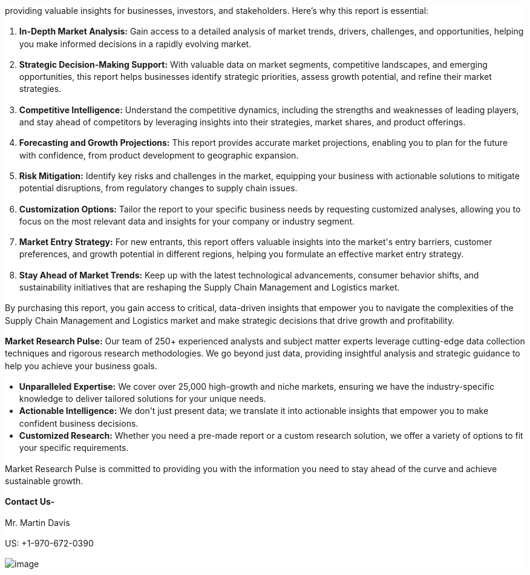 providing valuable insights for businesses, investors, and stakeholders. Here&rsquo;s why this report is essential:</p><ol><li><p><strong>In-Depth Market Analysis:</strong> Gain access to a detailed analysis of market trends, drivers, challenges, and opportunities, helping you make informed decisions in a rapidly evolving market.</p></li><li><p><strong>Strategic Decision-Making Support:</strong> With valuable data on market segments, competitive landscapes, and emerging opportunities, this report helps businesses identify strategic priorities, assess growth potential, and refine their market strategies.</p></li><li><p><strong>Competitive Intelligence:</strong> Understand the competitive dynamics, including the strengths and weaknesses of leading players, and stay ahead of competitors by leveraging insights into their strategies, market shares, and product offerings.</p></li><li><p><strong>Forecasting and Growth Projections:</strong> This report provides accurate market projections, enabling you to plan for the future with confidence, from product development to geographic expansion.</p></li><li><p><strong>Risk Mitigation:</strong> Identify key risks and challenges in the market, equipping your business with actionable solutions to mitigate potential disruptions, from regulatory changes to supply chain issues.</p></li><li><p><strong>Customization Options:</strong> Tailor the report to your specific business needs by requesting customized analyses, allowing you to focus on the most relevant data and insights for your company or industry segment.</p></li><li><p><strong>Market Entry Strategy:</strong> For new entrants, this report offers valuable insights into the market's entry barriers, customer preferences, and growth potential in different regions, helping you formulate an effective market entry strategy.</p></li><li><p><strong>Stay Ahead of Market Trends:</strong> Keep up with the latest technological advancements, consumer behavior shifts, and sustainability initiatives that are reshaping the Supply Chain Management and Logistics market.</p></li></ol><p>By purchasing this report, you gain access to critical, data-driven insights that empower you to navigate the complexities of the Supply Chain Management and Logistics market and make strategic decisions that drive growth and profitability.</p><p><strong>Market Research Pulse:</strong>&nbsp;Our team of 250+ experienced analysts and subject matter experts leverage cutting-edge data collection techniques and rigorous research methodologies. We go beyond just data, providing insightful analysis and strategic guidance to help you achieve your business goals.</p><ul><li><strong>Unparalleled Expertise:</strong>&nbsp;We cover over 25,000 high-growth and niche markets, ensuring we have the industry-specific knowledge to deliver tailored solutions for your unique needs.</li><li><strong>Actionable Intelligence:</strong>&nbsp;We don't just present data; we translate it into actionable insights that empower you to make confident business decisions.</li><li><strong>Customized Research:</strong>&nbsp;Whether you need a pre-made report or a custom research solution, we offer a variety of options to fit your specific requirements.</li></ul><p>Market Research Pulse is committed to providing you with the information you need to stay ahead of the curve and achieve sustainable growth.</p><p><strong>Contact Us-</strong></p><p>Mr. Martin Davis</p><p>US: +1-970-672-0390</p>
![image](https://github.com/user-attachments/assets/e192d58a-5b5f-4ab1-b261-71fb5e8f354c)
